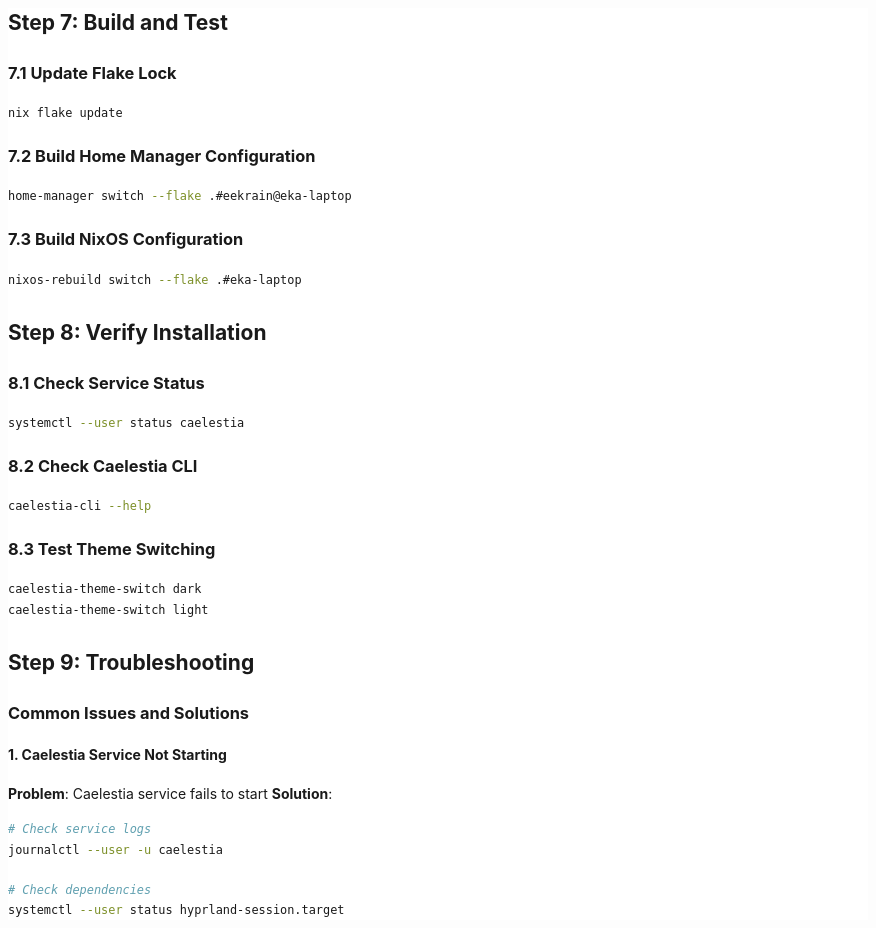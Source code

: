 
## Step 7: Build and Test

### 7.1 Update Flake Lock

```bash
nix flake update
```

### 7.2 Build Home Manager Configuration

```bash
home-manager switch --flake .#eekrain@eka-laptop
```

### 7.3 Build NixOS Configuration

```bash
nixos-rebuild switch --flake .#eka-laptop
```

## Step 8: Verify Installation

### 8.1 Check Service Status

```bash
systemctl --user status caelestia
```

### 8.2 Check Caelestia CLI

```bash
caelestia-cli --help
```

### 8.3 Test Theme Switching

```bash
caelestia-theme-switch dark
caelestia-theme-switch light
```

## Step 9: Troubleshooting

### Common Issues and Solutions

#### 1. Caelestia Service Not Starting

**Problem**: Caelestia service fails to start
**Solution**: 
```bash
# Check service logs
journalctl --user -u caelestia

# Check dependencies
systemctl --user status hyprland-session.target
```
